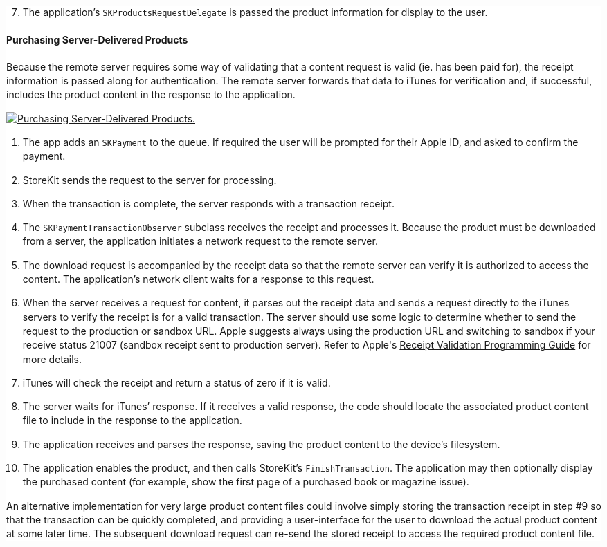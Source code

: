 7. The application’s `SKProductsRequestDelegate`
is passed the product information for display to the user.

#### Purchasing Server-Delivered Products

Because the remote server requires some way of validating that a content
request is valid (ie. has been paid for), the receipt information is passed
along for authentication. The remote server forwards that data to iTunes for
verification and, if successful, includes the product content in the response to
the application.   
   
 [![Purchasing Server-Delivered Products.](transactions-and-verification-images/image39.png)](transactions-and-verification-images/image39.png#lightbox)   
   
1. The app adds an `SKPayment` to the queue. If required the
user will be prompted for their Apple ID, and asked to confirm the payment.   
   
2. StoreKit sends the request to the server for processing.   
   
3. When the transaction is complete, the server responds with a transaction
receipt.   
   
4. The `SKPaymentTransactionObserver` subclass
receives the receipt and processes it. Because the product must be downloaded
from a server, the application initiates a network request to the remote
server.   
   
5. The download request is accompanied by the receipt data so
that the remote server can verify it is authorized to access the content. The
application’s network client waits for a response to this request.   
   
6. When the server receives a request for content, it parses out the receipt data and sends a request directly to the iTunes servers to verify the receipt is for a valid transaction. The server should use some logic to determine whether to send the request to the production or sandbox URL. Apple suggests always using the production URL and switching to sandbox if your receive status 21007 (sandbox receipt sent to production server). Refer to Apple's [Receipt Validation Programming Guide](https://developer.apple.com/library/archive/releasenotes/General/ValidateAppStoreReceipt/Chapters/ValidateRemotely.html) for more details.
   
7. iTunes will check
the receipt and return a status of zero if it is valid.   
   
8. The server
waits for iTunes’ response. If it receives a valid response, the code should
locate the associated product content file to include in the response to the
application.   
  
9. The application receives and parses the response,
saving the product content to the device’s filesystem.   
   
10. The
application enables the product, and then calls StoreKit’s `FinishTransaction`. The application may then optionally display the
purchased content (for example, show the first page of a purchased book or
magazine issue).

An alternative implementation for very large product content files could
involve simply storing the transaction receipt in step #9 so that the
transaction can be quickly completed, and providing a user-interface for the
user to download the actual product content at some later time. The subsequent
download request can re-send the stored receipt to access the required product
content file.
